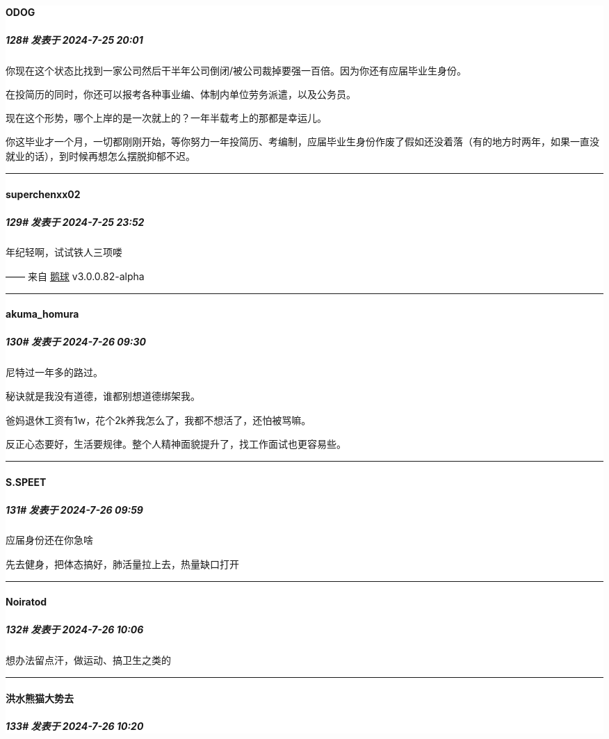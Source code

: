 ####  ODOG  
##### 128#       发表于 2024-7-25 20:01

你现在这个状态比找到一家公司然后干半年公司倒闭/被公司裁掉要强一百倍。因为你还有应届毕业生身份。

在投简历的同时，你还可以报考各种事业编、体制内单位劳务派遣，以及公务员。

现在这个形势，哪个上岸的是一次就上的？一年半载考上的那都是幸运儿。

你这毕业才一个月，一切都刚刚开始，等你努力一年投简历、考编制，应届毕业生身份作废了假如还没着落（有的地方时两年，如果一直没就业的话），到时候再想怎么摆脱抑郁不迟。


*****

####  superchenxx02  
##### 129#       发表于 2024-7-25 23:52

年纪轻啊，试试铁人三项喽

—— 来自 [鹅球](https://www.pgyer.com/xfPejhuq) v3.0.0.82-alpha


*****

####  akuma_homura  
##### 130#       发表于 2024-7-26 09:30

尼特过一年多的路过。

秘诀就是我没有道德，谁都别想道德绑架我。

爸妈退休工资有1w，花个2k养我怎么了，我都不想活了，还怕被骂嘛。

反正心态要好，生活要规律。整个人精神面貌提升了，找工作面试也更容易些。


*****

####  S.SPEET  
##### 131#       发表于 2024-7-26 09:59

应届身份还在你急啥

先去健身，把体态搞好，肺活量拉上去，热量缺口打开


*****

####  Noiratod  
##### 132#       发表于 2024-7-26 10:06

想办法留点汗，做运动、搞卫生之类的


*****

####  洪水熊猫大势去  
##### 133#       发表于 2024-7-26 10:20
